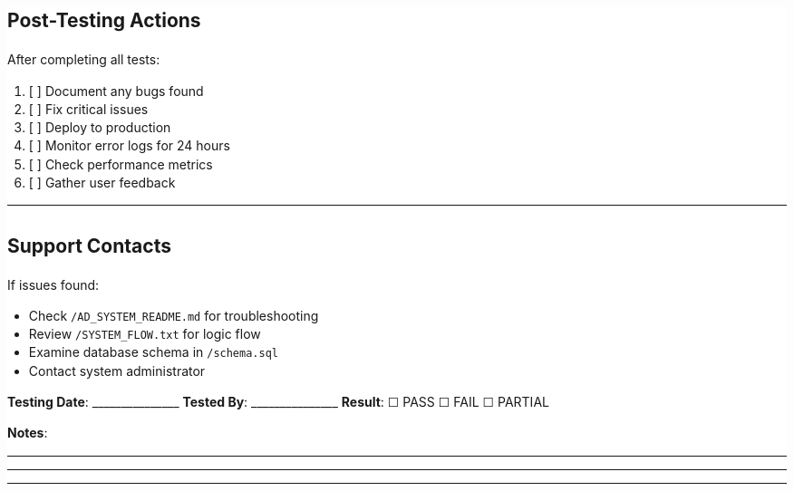 
## Post-Testing Actions

After completing all tests:

1. [ ] Document any bugs found
2. [ ] Fix critical issues
3. [ ] Deploy to production
4. [ ] Monitor error logs for 24 hours
5. [ ] Check performance metrics
6. [ ] Gather user feedback

---

## Support Contacts

If issues found:
- Check `/AD_SYSTEM_README.md` for troubleshooting
- Review `/SYSTEM_FLOW.txt` for logic flow
- Examine database schema in `/schema.sql`
- Contact system administrator

**Testing Date**: _______________
**Tested By**: _______________
**Result**: ☐ PASS  ☐ FAIL  ☐ PARTIAL

**Notes**:
_________________________________________________________________
_________________________________________________________________
_________________________________________________________________
